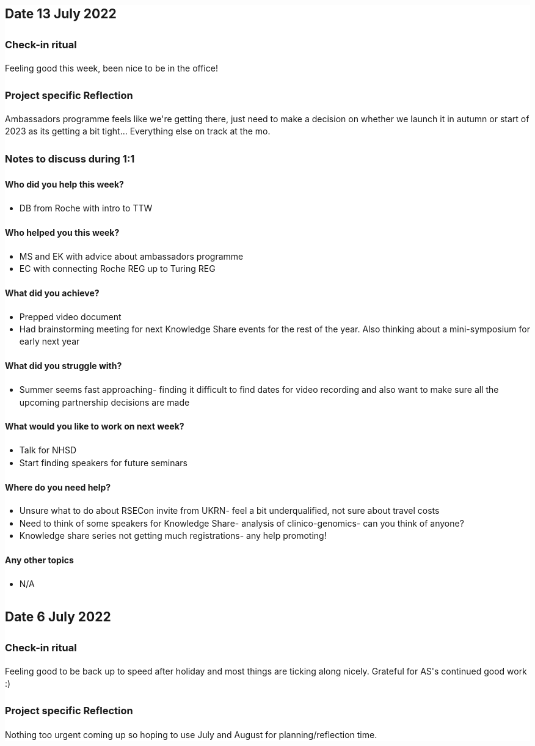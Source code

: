 
## Date 13 July 2022

### Check-in ritual
Feeling good this week, been nice to be in the office!

### Project specific Reflection
Ambassadors programme feels like we're getting there, just need to make a decision on whether we launch it in autumn or start of 2023 as its getting a bit tight... 
Everything else on track at the mo.

### Notes to discuss during 1:1

#### Who did you help this week?
- DB from Roche with intro to TTW

#### Who helped you this week?
- MS and EK with advice about ambassadors programme
- EC with connecting Roche REG up to Turing REG

#### What did you achieve?
- Prepped video document
- Had brainstorming meeting for next Knowledge Share events for the rest of the year. Also thinking about a mini-symposium for early next year

#### What did you struggle with?
- Summer seems fast approaching- finding it difficult to find dates for video recording and also want to make sure all the upcoming partnership decisions are made

#### What would you like to work on next week?
- Talk for NHSD
- Start finding speakers for future seminars

#### Where do you need help?
- Unsure what to do about RSECon invite from UKRN- feel a bit underqualified, not sure about travel costs
- Need to think of some speakers for Knowledge Share- analysis of clinico-genomics- can you think of anyone?
- Knowledge share series not getting much registrations- any help promoting!

#### Any other topics
- N/A

## Date 6 July 2022

### Check-in ritual
Feeling good to be back up to speed after holiday and most things are ticking along nicely. Grateful for AS's continued good work :)

### Project specific Reflection
Nothing too urgent coming up so hoping to use July and August for planning/reflection time.
